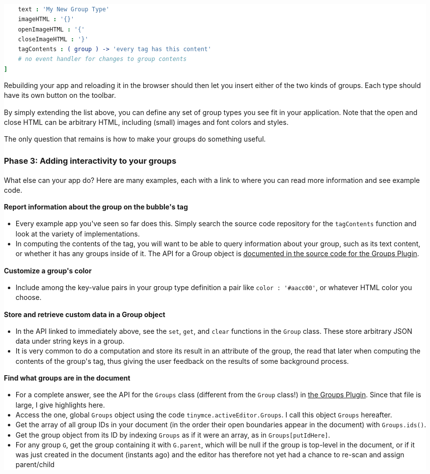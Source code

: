 ```coffeescript
    text : 'My New Group Type'
    imageHTML : '{}'
    openImageHTML : '{'
    closeImageHTML : '}'
    tagContents : ( group ) -> 'every tag has this content'
    # no event handler for changes to group contents
]
```

Rebuilding your app and reloading it in the browser should then let you
insert either of the two kinds of groups.  Each type should have its own
button on the toolbar.

By simply extending the list above, you can define any set of group types
you see fit in your application.  Note that the open and close HTML can be
arbitrary HTML, including (small) images and font colors and styles.

The only question that remains is how to make your groups do something
useful.

### Phase 3: Adding interactivity to your groups

What else can your app do?  Here are many examples, each with a link to
where you can read more information and see example code.

__Report information about the group on the bubble's tag__

 * Every example app you've seen so far does this.  Simply search the
   source code repository for the `tagContents` function and look at the
   variety of implementations.
 * In computing the contents of the tag, you will want to be able to query
   information about your group, such as its text content, or whether it
   has any groups inside of it.  The API for a Group object is [documented
   in the source code for the Groups
   Plugin](https://github.com/nathancarter/weblurch/app/groupsplugin.litcoffee).

__Customize a group's color__

 * Include among the key-value pairs in your group type definition a pair
   like `color : '#aacc00'`, or whatever HTML color you choose.

__Store and retrieve custom data in a Group object__

 * In the API linked to immediately above, see the `set`, `get`, and
   `clear` functions in the `Group` class.  These store arbitrary JSON
   data under string keys in a group.
 * It is very common to do a computation and store its result in an
   attribute of the group, the read that later when computing the contents
   of the group's tag, thus giving the user feedback on the results of
   some background process.

__Find what groups are in the document__

 * For a complete answer, see the API for the `Groups` class (different
   from the `Group` class!) in [the Groups
   Plugin](https://github.com/nathancarter/weblurch/app/groupsplugin.litcoffee).  Since that file is large, I
   give highlights here.
 * Access the one, global `Groups` object using the code
   `tinymce.activeEditor.Groups`.  I call this object `Groups` hereafter.
 * Get the array of all group IDs in your document (in the order their
   open boundaries appear in the document) with `Groups.ids()`.
 * Get the group object from its ID by indexing `Groups` as if it were an
   array, as in `Groups[putIdHere]`.
 * For any group `G`, get the group containing it with `G.parent`, which
   will be null if the group is top-level in the document, or if it was
   just created in the document (instants ago) and the editor has
   therefore not yet had a chance to re-scan and assign parent/child
